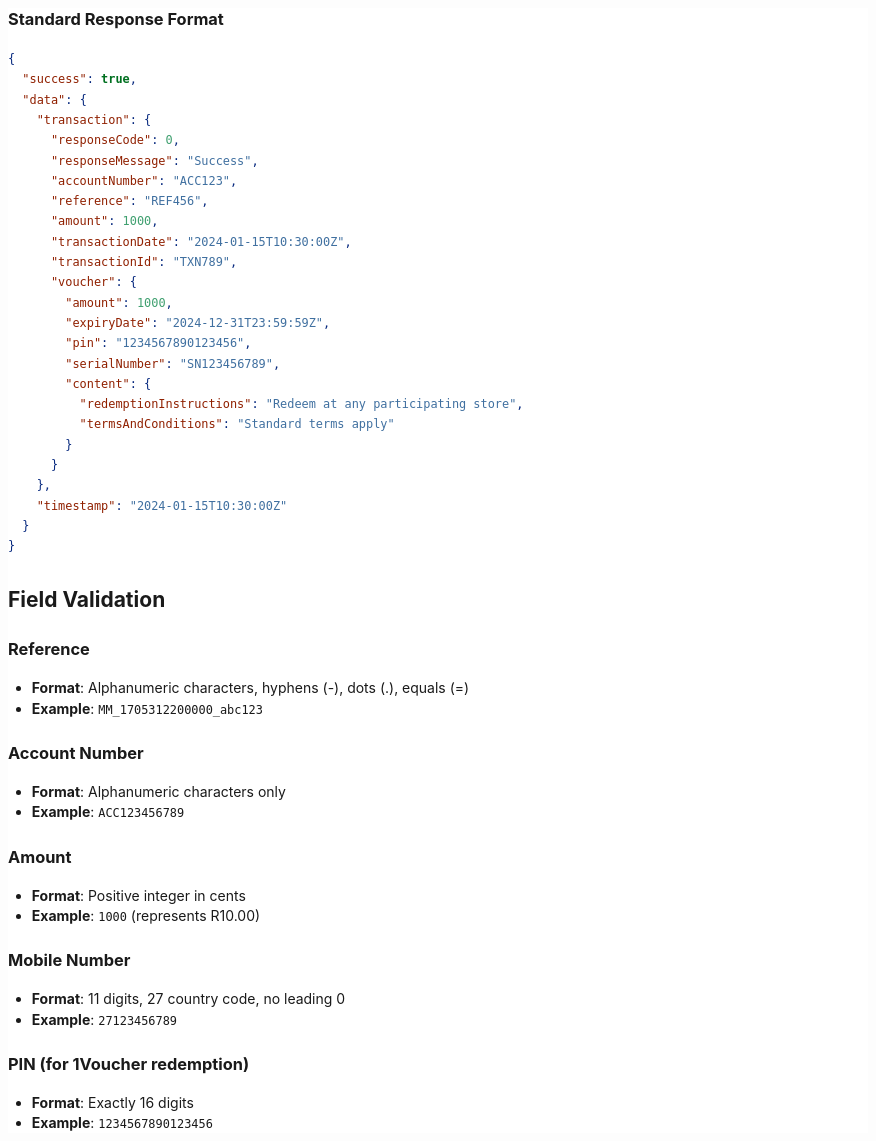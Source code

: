 ### Standard Response Format
```json
{
  "success": true,
  "data": {
    "transaction": {
      "responseCode": 0,
      "responseMessage": "Success",
      "accountNumber": "ACC123",
      "reference": "REF456",
      "amount": 1000,
      "transactionDate": "2024-01-15T10:30:00Z",
      "transactionId": "TXN789",
      "voucher": {
        "amount": 1000,
        "expiryDate": "2024-12-31T23:59:59Z",
        "pin": "1234567890123456",
        "serialNumber": "SN123456789",
        "content": {
          "redemptionInstructions": "Redeem at any participating store",
          "termsAndConditions": "Standard terms apply"
        }
      }
    },
    "timestamp": "2024-01-15T10:30:00Z"
  }
}
```

## Field Validation

### Reference
- **Format**: Alphanumeric characters, hyphens (-), dots (.), equals (=)
- **Example**: `MM_1705312200000_abc123`

### Account Number
- **Format**: Alphanumeric characters only
- **Example**: `ACC123456789`

### Amount
- **Format**: Positive integer in cents
- **Example**: `1000` (represents R10.00)

### Mobile Number
- **Format**: 11 digits, 27 country code, no leading 0
- **Example**: `27123456789`

### PIN (for 1Voucher redemption)
- **Format**: Exactly 16 digits
- **Example**: `1234567890123456`
